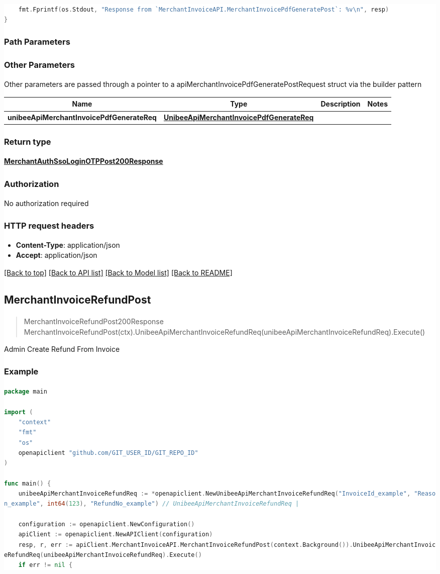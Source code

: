 ```go
	fmt.Fprintf(os.Stdout, "Response from `MerchantInvoiceAPI.MerchantInvoicePdfGeneratePost`: %v\n", resp)
}
```

### Path Parameters



### Other Parameters

Other parameters are passed through a pointer to a apiMerchantInvoicePdfGeneratePostRequest struct via the builder pattern


Name | Type | Description  | Notes
------------- | ------------- | ------------- | -------------
 **unibeeApiMerchantInvoicePdfGenerateReq** | [**UnibeeApiMerchantInvoicePdfGenerateReq**](UnibeeApiMerchantInvoicePdfGenerateReq.md) |  | 

### Return type

[**MerchantAuthSsoLoginOTPPost200Response**](MerchantAuthSsoLoginOTPPost200Response.md)

### Authorization

No authorization required

### HTTP request headers

- **Content-Type**: application/json
- **Accept**: application/json

[[Back to top]](#) [[Back to API list]](../README.md#documentation-for-api-endpoints)
[[Back to Model list]](../README.md#documentation-for-models)
[[Back to README]](../README.md)


## MerchantInvoiceRefundPost

> MerchantInvoiceRefundPost200Response MerchantInvoiceRefundPost(ctx).UnibeeApiMerchantInvoiceRefundReq(unibeeApiMerchantInvoiceRefundReq).Execute()

Admin Create Refund From Invoice

### Example

```go
package main

import (
	"context"
	"fmt"
	"os"
	openapiclient "github.com/GIT_USER_ID/GIT_REPO_ID"
)

func main() {
	unibeeApiMerchantInvoiceRefundReq := *openapiclient.NewUnibeeApiMerchantInvoiceRefundReq("InvoiceId_example", "Reason_example", int64(123), "RefundNo_example") // UnibeeApiMerchantInvoiceRefundReq | 

	configuration := openapiclient.NewConfiguration()
	apiClient := openapiclient.NewAPIClient(configuration)
	resp, r, err := apiClient.MerchantInvoiceAPI.MerchantInvoiceRefundPost(context.Background()).UnibeeApiMerchantInvoiceRefundReq(unibeeApiMerchantInvoiceRefundReq).Execute()
	if err != nil {
```